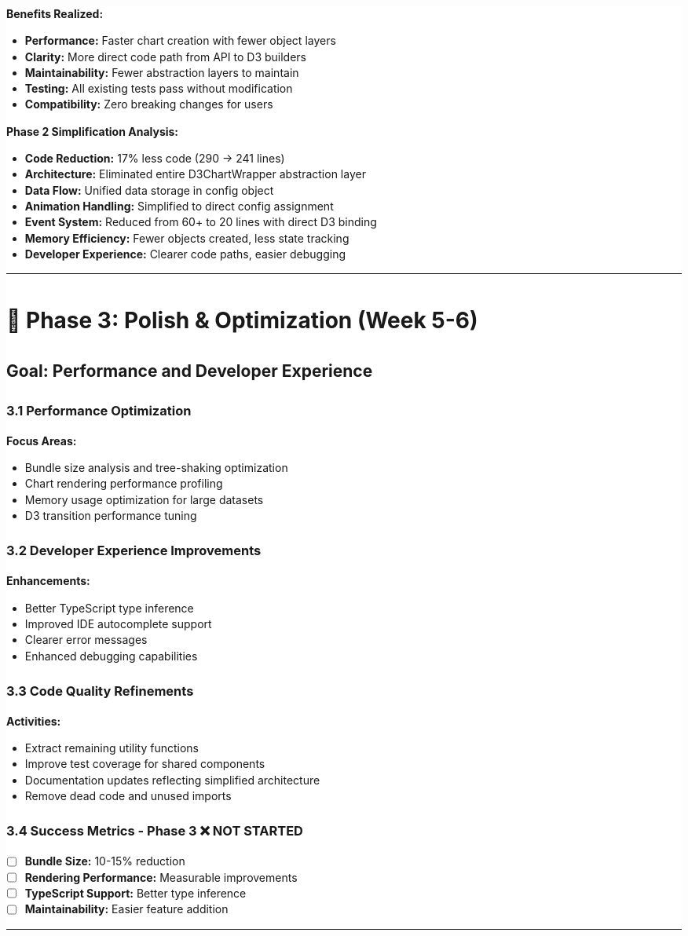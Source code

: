 **Benefits Realized:**
- **Performance:** Faster chart creation with fewer object layers
- **Clarity:** More direct code path from API to D3 builders
- **Maintainability:** Fewer abstraction layers to maintain
- **Testing:** All existing tests pass without modification
- **Compatibility:** Zero breaking changes for users

**Phase 2 Simplification Analysis:**
- **Code Reduction:** 17% less code (290 → 241 lines)
- **Architecture:** Eliminated entire D3ChartWrapper abstraction layer
- **Data Flow:** Unified data storage in config object
- **Animation Handling:** Simplified to direct config assignment
- **Event System:** Reduced from 60+ to 20 lines with direct D3 binding
- **Memory Efficiency:** Fewer objects created, less state tracking
- **Developer Experience:** Clearer code paths, easier debugging

---

# 🔧 Phase 3: Polish & Optimization (Week 5-6)

## Goal: Performance and Developer Experience

### 3.1 Performance Optimization
**Focus Areas:**
- Bundle size analysis and tree-shaking optimization
- Chart rendering performance profiling
- Memory usage optimization for large datasets
- D3 transition performance tuning

### 3.2 Developer Experience Improvements
**Enhancements:**
- Better TypeScript type inference
- Improved IDE autocomplete support
- Clearer error messages
- Enhanced debugging capabilities

### 3.3 Code Quality Refinements
**Activities:**
- Extract remaining utility functions
- Improve test coverage for shared components
- Documentation updates reflecting simplified architecture
- Remove dead code and unused imports

### 3.4 Success Metrics - Phase 3 ❌ NOT STARTED
- [ ] **Bundle Size:** 10-15% reduction
- [ ] **Rendering Performance:** Measurable improvements
- [ ] **TypeScript Support:** Better type inference
- [ ] **Maintainability:** Easier feature addition

---
